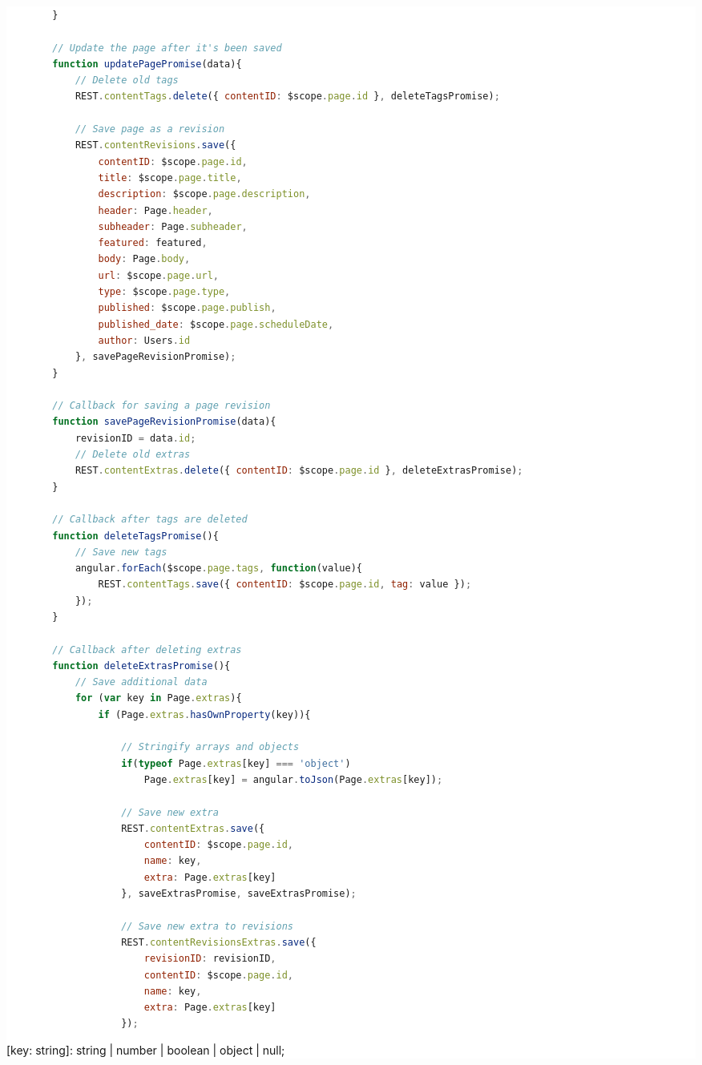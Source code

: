```js
        }

        // Update the page after it's been saved
        function updatePagePromise(data){
            // Delete old tags
            REST.contentTags.delete({ contentID: $scope.page.id }, deleteTagsPromise);

            // Save page as a revision
            REST.contentRevisions.save({
                contentID: $scope.page.id,
                title: $scope.page.title,
                description: $scope.page.description,
                header: Page.header,
                subheader: Page.subheader,
                featured: featured,
                body: Page.body,
                url: $scope.page.url,
                type: $scope.page.type,
                published: $scope.page.publish,
                published_date: $scope.page.scheduleDate,
                author: Users.id
            }, savePageRevisionPromise);
        }

        // Callback for saving a page revision
        function savePageRevisionPromise(data){
            revisionID = data.id;
            // Delete old extras
            REST.contentExtras.delete({ contentID: $scope.page.id }, deleteExtrasPromise);
        }

        // Callback after tags are deleted
        function deleteTagsPromise(){
            // Save new tags
            angular.forEach($scope.page.tags, function(value){
                REST.contentTags.save({ contentID: $scope.page.id, tag: value });
            });
        }

        // Callback after deleting extras
        function deleteExtrasPromise(){
            // Save additional data
            for (var key in Page.extras){
                if (Page.extras.hasOwnProperty(key)){

                    // Stringify arrays and objects
                    if(typeof Page.extras[key] === 'object')
                        Page.extras[key] = angular.toJson(Page.extras[key]);

                    // Save new extra
                    REST.contentExtras.save({
                        contentID: $scope.page.id,
                        name: key,
                        extra: Page.extras[key]
                    }, saveExtrasPromise, saveExtrasPromise);

                    // Save new extra to revisions
                    REST.contentRevisionsExtras.save({
                        revisionID: revisionID,
                        contentID: $scope.page.id,
                        name: key,
                        extra: Page.extras[key]
                    });
```

  [key: string]: string | number | boolean | object | null;